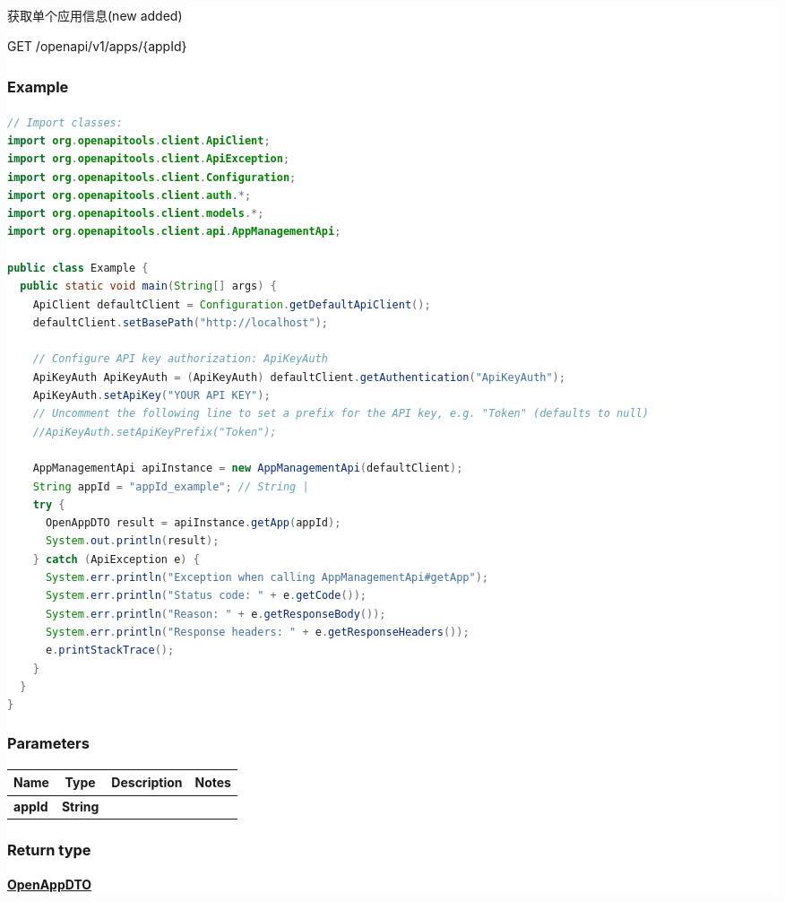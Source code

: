 获取单个应用信息(new added)

GET /openapi/v1/apps/{appId}

### Example
```java
// Import classes:
import org.openapitools.client.ApiClient;
import org.openapitools.client.ApiException;
import org.openapitools.client.Configuration;
import org.openapitools.client.auth.*;
import org.openapitools.client.models.*;
import org.openapitools.client.api.AppManagementApi;

public class Example {
  public static void main(String[] args) {
    ApiClient defaultClient = Configuration.getDefaultApiClient();
    defaultClient.setBasePath("http://localhost");

    // Configure API key authorization: ApiKeyAuth
    ApiKeyAuth ApiKeyAuth = (ApiKeyAuth) defaultClient.getAuthentication("ApiKeyAuth");
    ApiKeyAuth.setApiKey("YOUR API KEY");
    // Uncomment the following line to set a prefix for the API key, e.g. "Token" (defaults to null)
    //ApiKeyAuth.setApiKeyPrefix("Token");

    AppManagementApi apiInstance = new AppManagementApi(defaultClient);
    String appId = "appId_example"; // String |
    try {
      OpenAppDTO result = apiInstance.getApp(appId);
      System.out.println(result);
    } catch (ApiException e) {
      System.err.println("Exception when calling AppManagementApi#getApp");
      System.err.println("Status code: " + e.getCode());
      System.err.println("Reason: " + e.getResponseBody());
      System.err.println("Response headers: " + e.getResponseHeaders());
      e.printStackTrace();
    }
  }
}
```

### Parameters

| Name | Type | Description  | Notes |
|------------- | ------------- | ------------- | -------------|
| **appId** | **String**|  | |

### Return type

[**OpenAppDTO**](OpenAppDTO.md)
